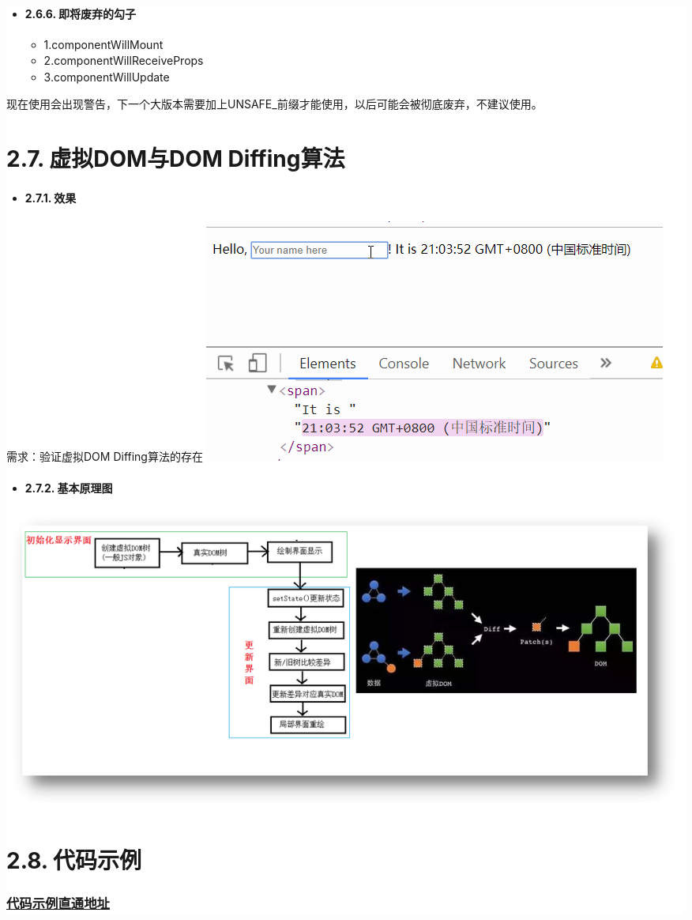  * #### 2.6.6. 即将废弃的勾子
    * 1.componentWillMount
    * 2.componentWillReceiveProps
    * 3.componentWillUpdate

现在使用会出现警告，下一个大版本需要加上UNSAFE_前缀才能使用，以后可能会被彻底废弃，不建议使用。

# 2.7. 虚拟DOM与DOM Diffing算法
 * #### 2.7.1. 效果
 需求：验证虚拟DOM Diffing算法的存在
![输入图片说明](images/虚拟DOM.gif "QQ截图20201229183512.png")

 * #### 2.7.2. 基本原理图
 ![输入图片说明](images/图片11.png "QQ截图20201229183512.png")

 # 2.8. 代码示例
### [代码示例直通地址](https://gitee.com/bright-boy/technical-notes/tree/master/study-notes/react/%E6%BA%90%E7%A0%81/react_basic)